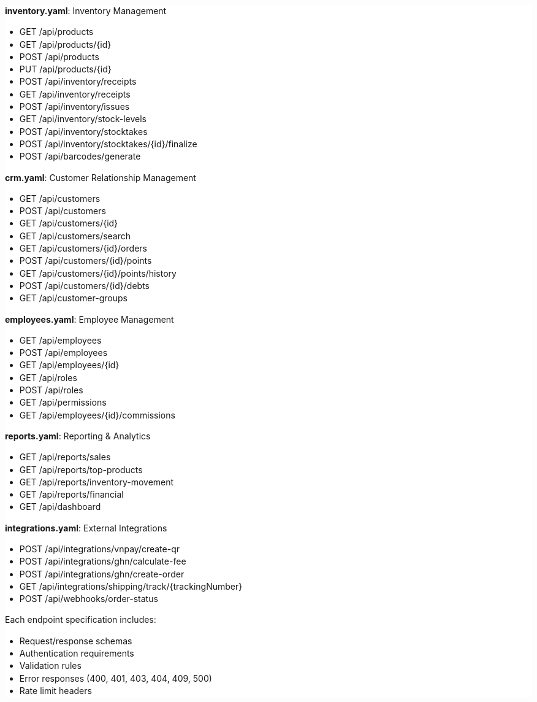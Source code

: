 **inventory.yaml**: Inventory Management
- GET /api/products
- GET /api/products/{id}
- POST /api/products
- PUT /api/products/{id}
- POST /api/inventory/receipts
- GET /api/inventory/receipts
- POST /api/inventory/issues
- GET /api/inventory/stock-levels
- POST /api/inventory/stocktakes
- POST /api/inventory/stocktakes/{id}/finalize
- POST /api/barcodes/generate

**crm.yaml**: Customer Relationship Management
- GET /api/customers
- POST /api/customers
- GET /api/customers/{id}
- GET /api/customers/search
- GET /api/customers/{id}/orders
- POST /api/customers/{id}/points
- GET /api/customers/{id}/points/history
- POST /api/customers/{id}/debts
- GET /api/customer-groups

**employees.yaml**: Employee Management
- GET /api/employees
- POST /api/employees
- GET /api/employees/{id}
- GET /api/roles
- POST /api/roles
- GET /api/permissions
- GET /api/employees/{id}/commissions

**reports.yaml**: Reporting & Analytics
- GET /api/reports/sales
- GET /api/reports/top-products
- GET /api/reports/inventory-movement
- GET /api/reports/financial
- GET /api/dashboard

**integrations.yaml**: External Integrations
- POST /api/integrations/vnpay/create-qr
- POST /api/integrations/ghn/calculate-fee
- POST /api/integrations/ghn/create-order
- GET /api/integrations/shipping/track/{trackingNumber}
- POST /api/webhooks/order-status

Each endpoint specification includes:
- Request/response schemas
- Authentication requirements
- Validation rules
- Error responses (400, 401, 403, 404, 409, 500)
- Rate limit headers
